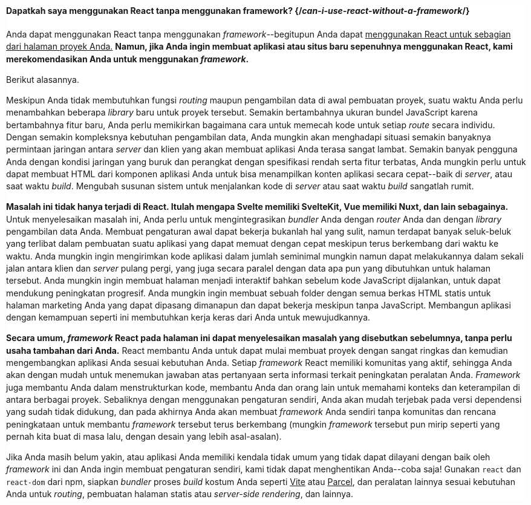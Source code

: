 <DeepDive>

#### Dapatkah saya menggunakan React tanpa menggunakan framework? {/*can-i-use-react-without-a-framework*/}

Anda dapat menggunakan React tanpa menggunakan *framework*--begitupun Anda dapat [menggunakan React untuk sebagian dari halaman proyek Anda.](/learn/add-react-to-an-existing-project#using-react-for-a-part-of-your-existing-page) **Namun, jika Anda ingin membuat aplikasi atau situs baru sepenuhnya menggunakan React, kami merekomendasikan Anda untuk menggunakan *framework*.**

Berikut alasannya.

Meskipun Anda tidak membutuhkan fungsi *routing* maupun pengambilan data di awal pembuatan proyek, suatu waktu Anda perlu menambahkan beberapa *library* baru untuk proyek tersebut. Semakin bertambahnya ukuran bundel JavaScript karena bertambahnya fitur baru, Anda perlu memikirkan bagaimana cara untuk memecah kode untuk setiap *route* secara individu. Dengan semakin kompleksnya kebutuhan pengambilan data, Anda mungkin akan menghadapi situasi semakin banyaknya permintaan jaringan antara *server* dan klien yang akan membuat aplikasi Anda terasa sangat lambat. Semakin banyak pengguna Anda dengan kondisi jaringan yang buruk dan perangkat dengan spesifikasi rendah serta fitur terbatas, Anda mungkin perlu untuk dapat membuat HTML dari komponen aplikasi Anda untuk bisa menampilkan konten aplikasi secara cepat--baik di *server*, atau saat waktu *build*. Mengubah susunan sistem untuk menjalankan kode di *server* atau saat waktu *build* sangatlah rumit.

**Masalah ini tidak hanya terjadi di React. Itulah mengapa Svelte memiliki SvelteKit, Vue memiliki Nuxt, dan lain sebagainya.** Untuk menyelesaikan masalah ini, Anda perlu untuk mengintegrasikan *bundler* Anda dengan *router* Anda dan dengan *library* pengambilan data Anda. Membuat pengaturan awal dapat bekerja bukanlah hal yang sulit, namun terdapat banyak seluk-beluk yang terlibat dalam pembuatan suatu aplikasi yang dapat memuat dengan cepat meskipun terus berkembang dari waktu ke waktu. Anda mungkin ingin mengirimkan kode aplikasi dalam jumlah seminimal mungkin namun dapat melakukannya dalam sekali jalan antara klien dan *server* pulang pergi, yang juga secara paralel dengan data apa pun yang dibutuhkan untuk halaman tersebut. Anda mungkin ingin membuat halaman menjadi interaktif bahkan sebelum kode JavaScript dijalankan, untuk dapat mendukung peningkatan progresif. Anda mungkin ingin membuat sebuah folder dengan semua berkas HTML statis untuk halaman marketing Anda yang dapat dipasang dimanapun dan dapat bekerja meskipun tanpa JavaScript. Membangun aplikasi dengan kemampuan seperti ini membutuhkan kerja keras dari Anda untuk mewujudkannya.

**Secara umum, *framework* React pada halaman ini dapat menyelesaikan masalah yang disebutkan sebelumnya, tanpa perlu usaha tambahan dari Anda.** React membantu Anda untuk dapat mulai membuat proyek dengan sangat ringkas dan kemudian mengembangkan aplikasi Anda sesuai kebutuhan Anda. Setiap *framework* React memiliki komunitas yang aktif, sehingga Anda akan dengan mudah untuk menemukan jawaban atas pertanyaan serta informasi terkait peningkatan peralatan Anda. *Framework* juga membantu Anda dalam menstrukturkan kode, membantu Anda dan orang lain untuk memahami konteks dan keterampilan di antara berbagai proyek. Sebaliknya dengan menggunakan pengaturan sendiri, Anda akan mudah terjebak pada versi dependensi yang sudah tidak didukung, dan pada akhirnya Anda akan membuat *framework* Anda sendiri tanpa komunitas dan rencana peningkataan untuk membantu *framework* tersebut terus berkembang (mungkin *framework* tersebut pun mirip seperti yang pernah kita buat di masa lalu, dengan desain yang lebih asal-asalan).

Jika Anda masih belum yakin, atau aplikasi Anda memiliki kendala tidak umum yang tidak dapat dilayani dengan baik oleh *framework* ini dan Anda ingin membuat pengaturan sendiri, kami tidak dapat menghentikan Anda--coba saja! Gunakan `react` dan `react-dom` dari npm, siapkan *bundler* proses *build* kostum Anda seperti [Vite](https://vitejs.dev/) atau [Parcel](https://parceljs.org/), dan peralatan lainnya sesuai kebutuhan Anda untuk *routing*, pembuatan halaman statis atau *server-side rendering*, dan lainnya.
</DeepDive>
